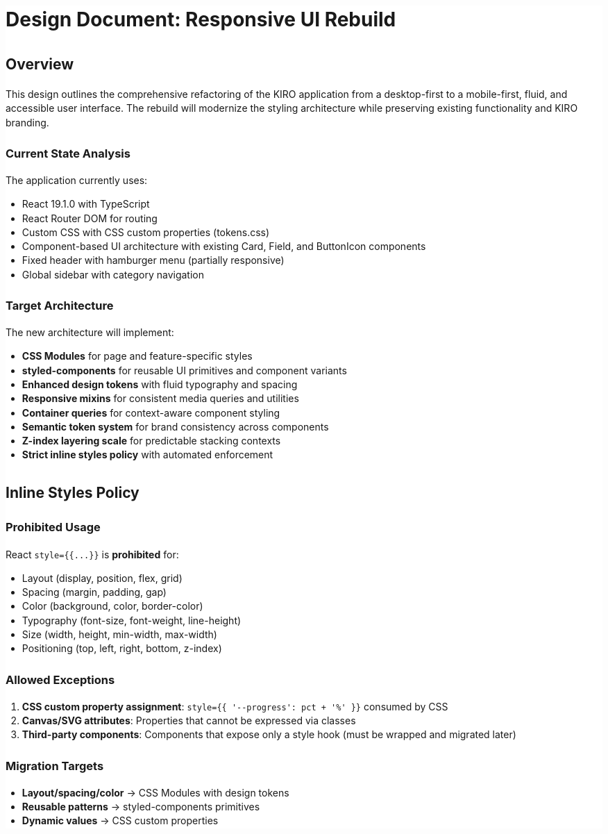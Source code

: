 # Design Document: Responsive UI Rebuild

## Overview

This design outlines the comprehensive refactoring of the KIRO application from a desktop-first to a mobile-first, fluid, and accessible user interface. The rebuild will modernize the styling architecture while preserving existing functionality and KIRO branding.

### Current State Analysis

The application currently uses:
- React 19.1.0 with TypeScript
- React Router DOM for routing
- Custom CSS with CSS custom properties (tokens.css)
- Component-based UI architecture with existing Card, Field, and ButtonIcon components
- Fixed header with hamburger menu (partially responsive)
- Global sidebar with category navigation

### Target Architecture

The new architecture will implement:
- **CSS Modules** for page and feature-specific styles
- **styled-components** for reusable UI primitives and component variants
- **Enhanced design tokens** with fluid typography and spacing
- **Responsive mixins** for consistent media queries and utilities
- **Container queries** for context-aware component styling
- **Semantic token system** for brand consistency across components
- **Z-index layering scale** for predictable stacking contexts
- **Strict inline styles policy** with automated enforcement

## Inline Styles Policy

### Prohibited Usage
React `style={{...}}` is **prohibited** for:
- Layout (display, position, flex, grid)
- Spacing (margin, padding, gap)
- Color (background, color, border-color)
- Typography (font-size, font-weight, line-height)
- Size (width, height, min-width, max-width)
- Positioning (top, left, right, bottom, z-index)

### Allowed Exceptions
1. **CSS custom property assignment**: `style={{ '--progress': pct + '%' }}` consumed by CSS
2. **Canvas/SVG attributes**: Properties that cannot be expressed via classes
3. **Third-party components**: Components that expose only a style hook (must be wrapped and migrated later)

### Migration Targets
- **Layout/spacing/color** → CSS Modules with design tokens
- **Reusable patterns** → styled-components primitives
- **Dynamic values** → CSS custom properties
